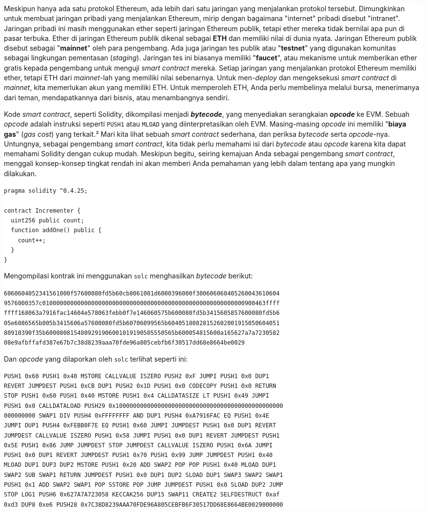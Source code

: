 Meskipun hanya ada satu protokol Ethereum, ada lebih dari satu jaringan yang menjalankan protokol tersebut. Dimungkinkan untuk membuat jaringan pribadi yang menjalankan Ethereum, mirip dengan bagaimana "internet" pribadi disebut "intranet". Jaringan pribadi ini masih menggunakan ether seperti jaringan Ethereum publik, tetapi ether mereka tidak bernilai apa pun di pasar terbuka. Ether di jaringan Ethereum publik dikenal sebagai **ETH** dan memiliki nilai di dunia nyata. Jaringan Ethereum publik disebut sebagai "**mainnet**" oleh para pengembang. Ada juga jaringan tes publik atau "**testnet**" yang digunakan komunitas sebagai lingkungan pementasan (*staging*). Jaringan tes ini biasanya memiliki "**faucet**", atau mekanisme untuk memberikan ether gratis kepada pengembang untuk menguji *smart contract* mereka. Setiap jaringan yang menjalankan protokol Ethereum memiliki ether, tetapi ETH dari *mainnet*-lah yang memiliki nilai sebenarnya. Untuk men-*deploy* dan mengeksekusi *smart contract* di *mainnet*, kita memerlukan akun yang memiliki ETH. Untuk memperoleh ETH, Anda perlu membelinya melalui bursa, menerimanya dari teman, mendapatkannya dari bisnis, atau menambangnya sendiri.

Kode *smart contract*, seperti Solidity, dikompilasi menjadi ***bytecode***, yang menyediakan serangkaian ***opcode*** ke EVM. Sebuah *opcode* adalah instruksi seperti `PUSH1` atau `MLOAD` yang diinterpretasikan oleh EVM. Masing-masing *opcode* ini memiliki "**biaya gas**" (*gas cost*) yang terkait.² Mari kita lihat sebuah *smart contract* sederhana, dan periksa *bytecode* serta *opcode*-nya. Untungnya, sebagai pengembang *smart contract*, kita tidak perlu memahami isi dari *bytecode* atau *opcode* karena kita dapat memahami Solidity dengan cukup mudah. Meskipun begitu, seiring kemajuan Anda sebagai pengembang *smart contract*, menggali konsep-konsep tingkat rendah ini akan memberi Anda pemahaman yang lebih dalam tentang apa yang mungkin dilakukan.

```solidity
pragma solidity ^0.4.25;

contract Incrementer {
  uint256 public count;
  function addOne() public {
    count++;
  }
}
```

Mengompilasi kontrak ini menggunakan `solc` menghasilkan *bytecode* berikut:

```
6060604052341561000f57600080fd5b60cb8061001d6000396000f300606060405260043610604
9576000357c0100000000000000000000000000000000000000000000000000000000900463ffff
ffff168063a7916fac14604e578063febb0f7e146060575b600080fd5b3415605857600080fd5b6
05e6086565b005b3415606a57600080fd5b60706099565b60405180828152602001915050604051
80910390f35b6000808154809291906001019190505550565b600054815600a165627a7a7230582
08e9afbffafd387e67b7c38d8239aaa70fde96a805cebfb6f30517dd68e8664be0029
```

Dan *opcode* yang dilaporkan oleh `solc` terlihat seperti ini:

```
PUSH1 0x60 PUSH1 0x40 MSTORE CALLVALUE ISZERO PUSH2 0xF JUMPI PUSH1 0x0 DUP1
REVERT JUMPDEST PUSH1 0xCB DUP1 PUSH2 0x1D PUSH1 0x0 CODECOPY PUSH1 0x0 RETURN
STOP PUSH1 0x60 PUSH1 0x40 MSTORE PUSH1 0x4 CALLDATASIZE LT PUSH1 0x49 JUMPI
PUSH1 0x0 CALLDATALOAD PUSH29 0x100000000000000000000000000000000000000000000000
000000000 SWAP1 DIV PUSH4 0xFFFFFFFF AND DUP1 PUSH4 0xA7916FAC EQ PUSH1 0x4E
JUMPI DUP1 PUSH4 0xFEBB0F7E EQ PUSH1 0x60 JUMPI JUMPDEST PUSH1 0x0 DUP1 REVERT
JUMPDEST CALLVALUE ISZERO PUSH1 0x58 JUMPI PUSH1 0x0 DUP1 REVERT JUMPDEST PUSH1
0x5E PUSH1 0x86 JUMP JUMPDEST STOP JUMPDEST CALLVALUE ISZERO PUSH1 0x6A JUMPI
PUSH1 0x0 DUP1 REVERT JUMPDEST PUSH1 0x70 PUSH1 0x99 JUMP JUMPDEST PUSH1 0x40
MLOAD DUP1 DUP3 DUP2 MSTORE PUSH1 0x20 ADD SWAP2 POP POP PUSH1 0x40 MLOAD DUP1
SWAP2 SUB SWAP1 RETURN JUMPDEST PUSH1 0x0 DUP1 DUP2 SLOAD DUP1 SWAP3 SWAP2 SWAP1
PUSH1 0x1 ADD SWAP2 SWAP1 POP SSTORE POP JUMP JUMPDEST PUSH1 0x0 SLOAD DUP2 JUMP
STOP LOG1 PUSH6 0x627A7A723058 KECCAK256 DUP15 SWAP11 CREATE2 SELFDESTRUCT 0xaf
0xd3 DUP8 0xe6 PUSH28 0x7C38D8239AAA70FDE96A805CEBFB6F30517DD68E8664BE0029000000
```
